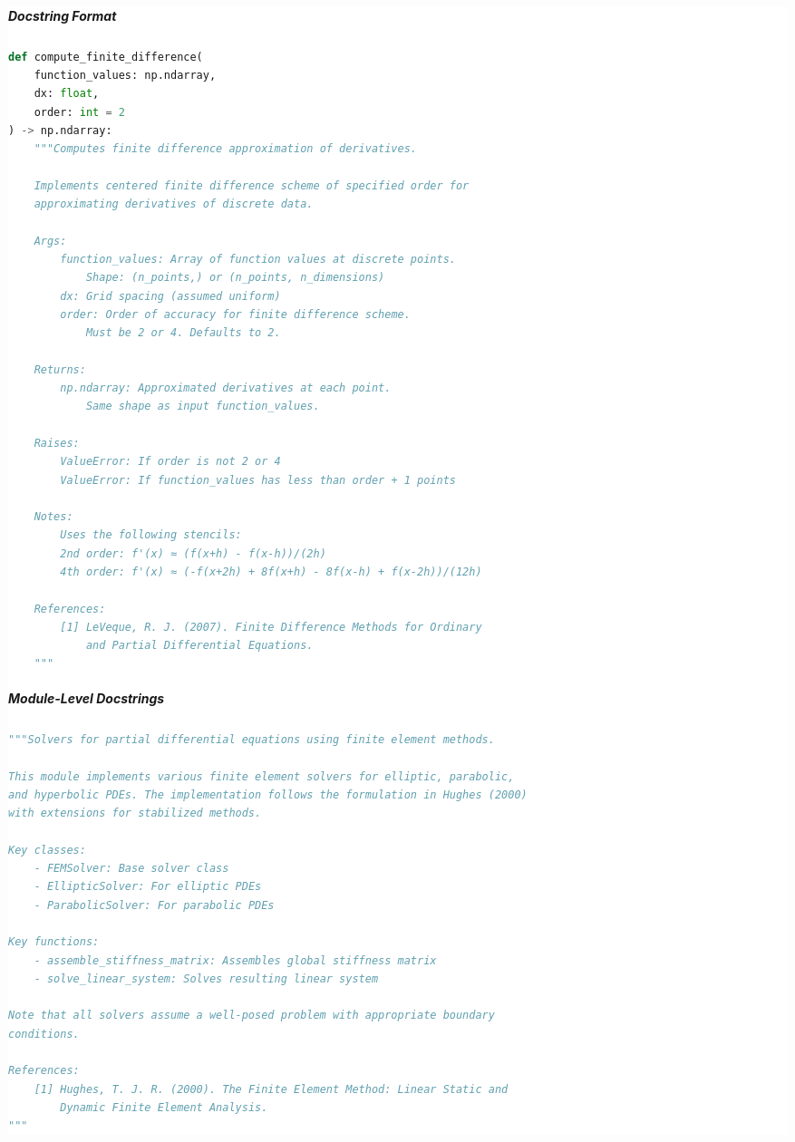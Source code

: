 ##### Docstring Format
```python
def compute_finite_difference(
    function_values: np.ndarray, 
    dx: float, 
    order: int = 2
) -> np.ndarray:
    """Computes finite difference approximation of derivatives.

    Implements centered finite difference scheme of specified order for
    approximating derivatives of discrete data.

    Args:
        function_values: Array of function values at discrete points.
            Shape: (n_points,) or (n_points, n_dimensions)
        dx: Grid spacing (assumed uniform)
        order: Order of accuracy for finite difference scheme.
            Must be 2 or 4. Defaults to 2.

    Returns:
        np.ndarray: Approximated derivatives at each point.
            Same shape as input function_values.

    Raises:
        ValueError: If order is not 2 or 4
        ValueError: If function_values has less than order + 1 points

    Notes:
        Uses the following stencils:
        2nd order: f'(x) ≈ (f(x+h) - f(x-h))/(2h)
        4th order: f'(x) ≈ (-f(x+2h) + 8f(x+h) - 8f(x-h) + f(x-2h))/(12h)

    References:
        [1] LeVeque, R. J. (2007). Finite Difference Methods for Ordinary 
            and Partial Differential Equations.
    """
```

##### Module-Level Docstrings
```python
"""Solvers for partial differential equations using finite element methods.

This module implements various finite element solvers for elliptic, parabolic,
and hyperbolic PDEs. The implementation follows the formulation in Hughes (2000)
with extensions for stabilized methods.

Key classes:
    - FEMSolver: Base solver class
    - EllipticSolver: For elliptic PDEs
    - ParabolicSolver: For parabolic PDEs

Key functions:
    - assemble_stiffness_matrix: Assembles global stiffness matrix
    - solve_linear_system: Solves resulting linear system

Note that all solvers assume a well-posed problem with appropriate boundary
conditions.

References:
    [1] Hughes, T. J. R. (2000). The Finite Element Method: Linear Static and 
        Dynamic Finite Element Analysis.
"""
```
